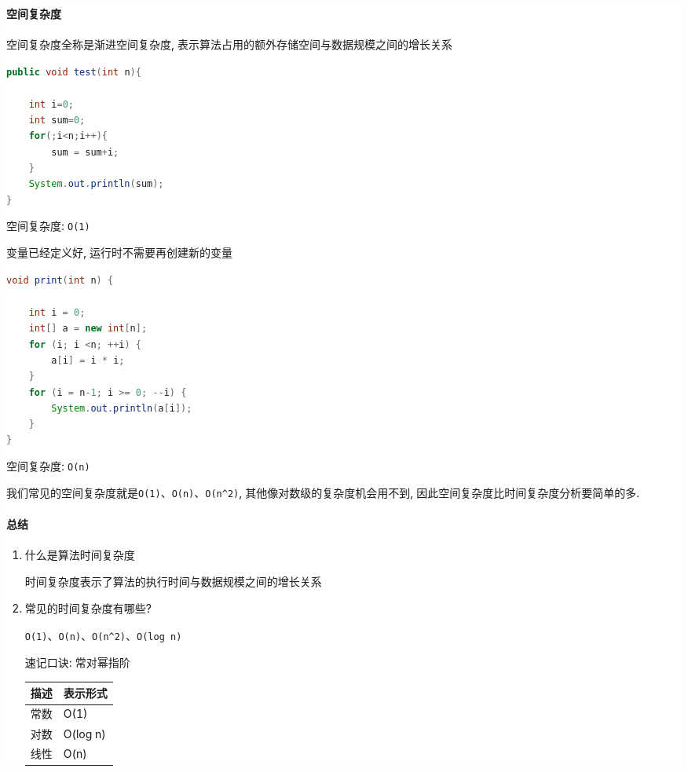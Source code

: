 #### 空间复杂度 

空间复杂度全称是渐进空间复杂度, 表示算法占用的额外存储空间与数据规模之间的增长关系

```java
public void test(int n){
    
    int i=0;
    int sum=0;
    for(;i<n;i++){
        sum = sum+i;
    }
    System.out.println(sum);
}
```

空间复杂度: `O(1)`

变量已经定义好, 运行时不需要再创建新的变量

```java
void print(int n) {

    int i = 0;
    int[] a = new int[n];
    for (i; i <n; ++i) {
        a[i] = i * i;
    }
    for (i = n-1; i >= 0; --i) {
        System.out.println(a[i]);
    }
}
```

空间复杂度: `O(n)`

我们常见的空间复杂度就是`O(1)`、`O(n)`、`O(n^2)`, 其他像对数级的复杂度机会用不到, 因此空间复杂度比时间复杂度分析要简单的多.

#### 总结 

1.  什么是算法时间复杂度
  
    时间复杂度表示了算法的执行时间与数据规模之间的增长关系
2.  常见的时间复杂度有哪些?
  
    `O(1)`、`O(n)`、`O(n^2)`、`O(log n)`
    
    速记口诀: 常对幂指阶
    
    <table> 
     <thead> 
      <tr> 
       <th>描述</th> 
       <th>表示形式</th> 
      </tr> 
     </thead> 
     <tbody> 
      <tr> 
       <td>常数</td> 
       <td>O(1)</td> 
      </tr> 
      <tr> 
       <td>对数</td> 
       <td>O(log n)</td> 
      </tr> 
      <tr> 
       <td>线性</td> 
       <td>O(n)</td> 
      </tr> 

[hash-demo.jar]: ........%5CAAAStudy%5C00Java%E9%9D%A2%E8%AF%95%E9%A2%98%5C%E9%BB%91%E9%A9%AC%E6%9C%80%E6%96%B0%E9%9D%A2%E8%AF%95%E9%A2%98%5C07-%E5%B8%B8%E8%A7%81%E9%9B%86%E5%90%88%E7%AF%87%5C%E8%B5%84%E6%96%99%5Chash-demo.jar
